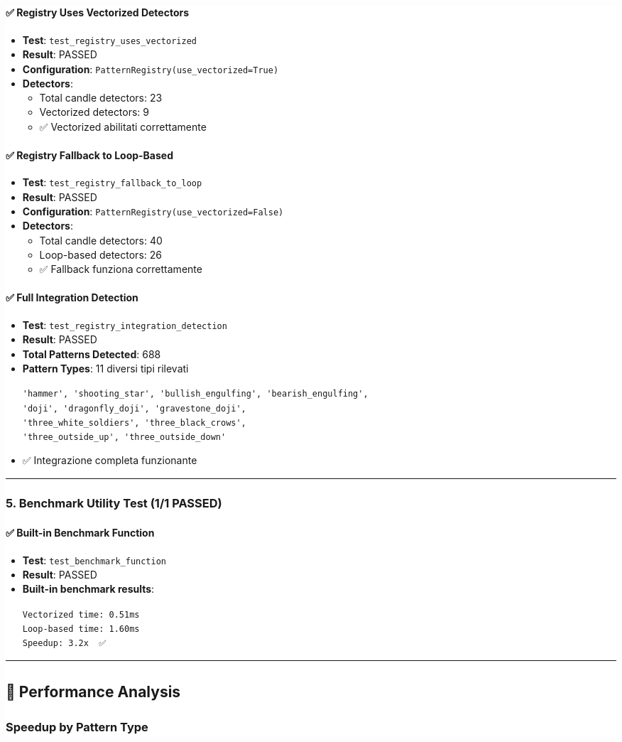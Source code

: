 #### ✅ Registry Uses Vectorized Detectors
- **Test**: `test_registry_uses_vectorized`
- **Result**: PASSED
- **Configuration**: `PatternRegistry(use_vectorized=True)`
- **Detectors**:
  - Total candle detectors: 23
  - Vectorized detectors: 9
  - ✅ Vectorized abilitati correttamente

#### ✅ Registry Fallback to Loop-Based
- **Test**: `test_registry_fallback_to_loop`
- **Result**: PASSED
- **Configuration**: `PatternRegistry(use_vectorized=False)`
- **Detectors**:
  - Total candle detectors: 40
  - Loop-based detectors: 26
  - ✅ Fallback funziona correttamente

#### ✅ Full Integration Detection
- **Test**: `test_registry_integration_detection`
- **Result**: PASSED
- **Total Patterns Detected**: 688
- **Pattern Types**: 11 diversi tipi rilevati
  ```
  'hammer', 'shooting_star', 'bullish_engulfing', 'bearish_engulfing',
  'doji', 'dragonfly_doji', 'gravestone_doji', 
  'three_white_soldiers', 'three_black_crows',
  'three_outside_up', 'three_outside_down'
  ```
- ✅ Integrazione completa funzionante

---

### 5. Benchmark Utility Test (1/1 PASSED)

#### ✅ Built-in Benchmark Function
- **Test**: `test_benchmark_function`
- **Result**: PASSED
- **Built-in benchmark results**:
  ```
  Vectorized time: 0.51ms
  Loop-based time: 1.60ms
  Speedup: 3.2x  ✅
  ```

---

## 🎯 Performance Analysis

### Speedup by Pattern Type
